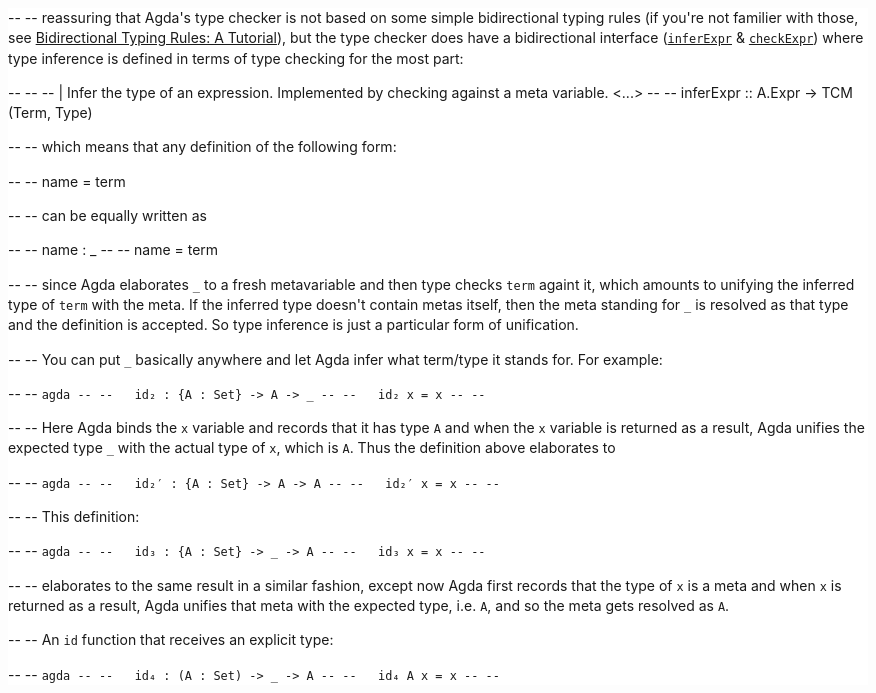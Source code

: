 -- -- reassuring that Agda's type checker is not based on some simple bidirectional typing rules (if you're not familier with those, see [Bidirectional Typing Rules: A Tutorial](http://www.davidchristiansen.dk/tutorials/bidirectional.pdf)), but the type checker does have a bidirectional interface ([`inferExpr`](https://hackage.haskell.org/package/Agda-2.6.1/docs/Agda-TheTypeChecker.html#v:inferExpr) & [`checkExpr`](https://hackage.haskell.org/package/Agda-2.6.1/docs/Agda-TheTypeChecker.html#v:checkExpr)) where type inference is defined in terms of type checking for the most part:

-- --       -- | Infer the type of an expression. Implemented by checking against a meta variable. <...>
-- --       inferExpr :: A.Expr -> TCM (Term, Type)

-- -- which means that any definition of the following form:

-- --       name = term

-- -- can be equally written as

-- --       name : _
-- --       name = term

-- -- since Agda elaborates `_` to a fresh metavariable and then type checks `term` againt it, which amounts to unifying the inferred type of `term` with the meta. If the inferred type doesn't contain metas itself, then the meta standing for `_` is resolved as that type and the definition is accepted. So type inference is just a particular form of unification.

-- -- You can put `_` basically anywhere and let Agda infer what term/type it stands for. For example:

-- -- ```agda
-- --   id₂ : {A : Set} -> A -> _
-- --   id₂ x = x
-- -- ```

-- -- Here Agda binds the `x` variable and records that it has type `A` and when the `x` variable is returned as a result, Agda unifies the expected type `_` with the actual type of `x`, which is `A`. Thus the definition above elaborates to

-- -- ```agda
-- --   id₂′ : {A : Set} -> A -> A
-- --   id₂′ x = x
-- -- ```

-- -- This definition:

-- -- ```agda
-- --   id₃ : {A : Set} -> _ -> A
-- --   id₃ x = x
-- -- ```

-- -- elaborates to the same result in a similar fashion, except now Agda first records that the type of `x` is a meta and when `x` is returned as a result, Agda unifies that meta with the expected type, i.e. `A`, and so the meta gets resolved as `A`.

-- -- An `id` function that receives an explicit type:

-- -- ```agda
-- --   id₄ : (A : Set) -> _ -> A
-- --   id₄ A x = x
-- -- ```
